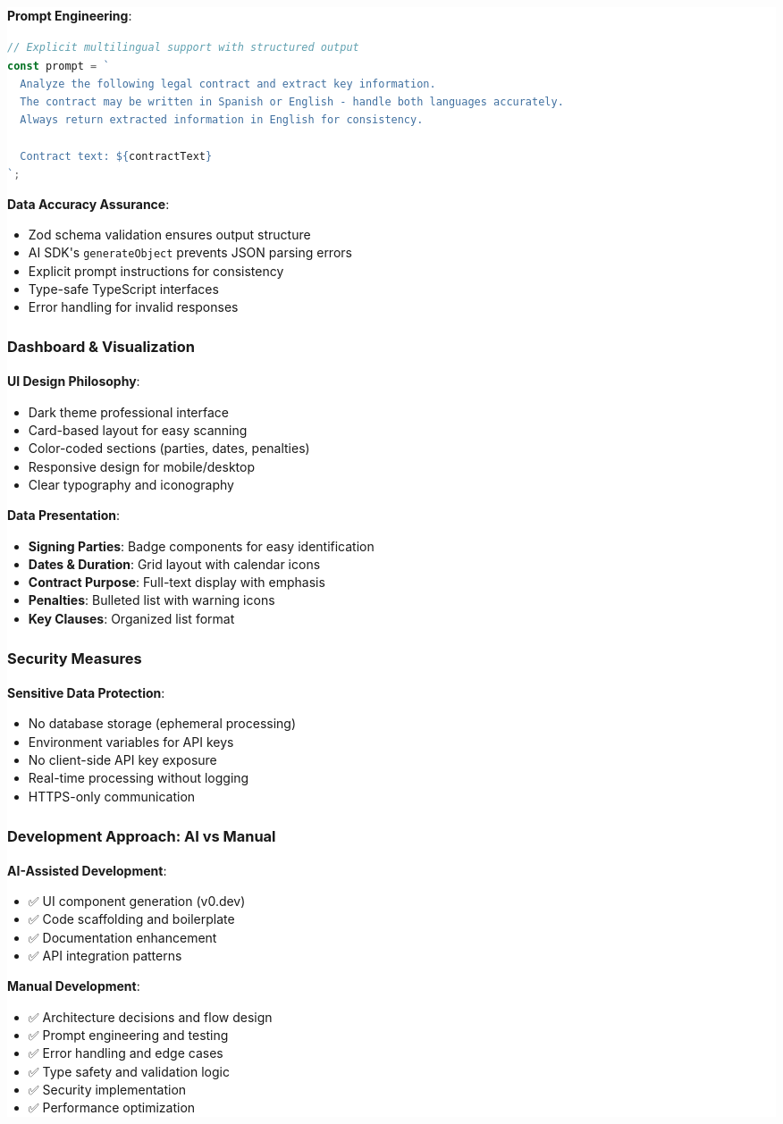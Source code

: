 **Prompt Engineering**:
```typescript
// Explicit multilingual support with structured output
const prompt = `
  Analyze the following legal contract and extract key information. 
  The contract may be written in Spanish or English - handle both languages accurately.
  Always return extracted information in English for consistency.
  
  Contract text: ${contractText}
`;
```

**Data Accuracy Assurance**:
- Zod schema validation ensures output structure
- AI SDK's `generateObject` prevents JSON parsing errors
- Explicit prompt instructions for consistency
- Type-safe TypeScript interfaces
- Error handling for invalid responses

### Dashboard & Visualization

**UI Design Philosophy**:
- Dark theme professional interface
- Card-based layout for easy scanning
- Color-coded sections (parties, dates, penalties)
- Responsive design for mobile/desktop
- Clear typography and iconography

**Data Presentation**:
- **Signing Parties**: Badge components for easy identification
- **Dates & Duration**: Grid layout with calendar icons
- **Contract Purpose**: Full-text display with emphasis
- **Penalties**: Bulleted list with warning icons
- **Key Clauses**: Organized list format

### Security Measures

**Sensitive Data Protection**:
- No database storage (ephemeral processing)
- Environment variables for API keys
- No client-side API key exposure
- Real-time processing without logging
- HTTPS-only communication

### Development Approach: AI vs Manual

**AI-Assisted Development**:
- ✅ UI component generation (v0.dev)
- ✅ Code scaffolding and boilerplate
- ✅ Documentation enhancement
- ✅ API integration patterns

**Manual Development**:
- ✅ Architecture decisions and flow design
- ✅ Prompt engineering and testing
- ✅ Error handling and edge cases
- ✅ Type safety and validation logic
- ✅ Security implementation
- ✅ Performance optimization
